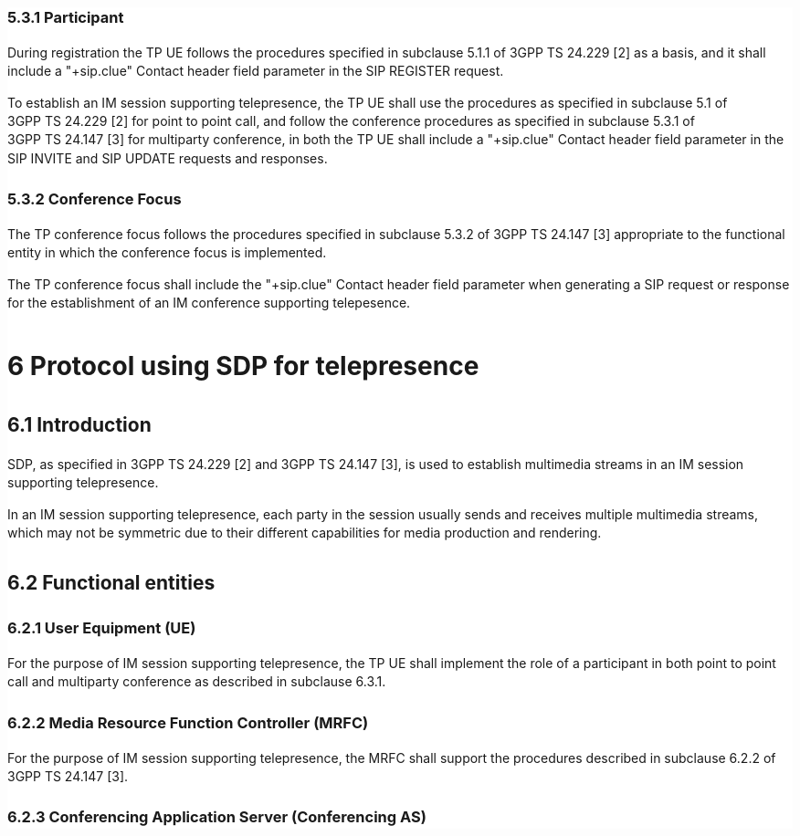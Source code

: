 ### 5.3.1 Participant

During registration the TP UE follows the procedures specified in
subclause 5.1.1 of 3GPP TS 24.229 \[2\] as a basis, and it shall include
a \"+sip.clue\" Contact header field parameter in the SIP REGISTER
request.

To establish an IM session supporting telepresence, the TP UE shall use
the procedures as specified in subclause 5.1 of 3GPP TS 24.229 \[2\] for
point to point call, and follow the conference procedures as specified
in subclause 5.3.1 of 3GPP TS 24.147 \[3\] for multiparty conference, in
both the TP UE shall include a \"+sip.clue\" Contact header field
parameter in the SIP INVITE and SIP UPDATE requests and responses.

### 5.3.2 Conference Focus

The TP conference focus follows the procedures specified in
subclause 5.3.2 of 3GPP TS 24.147 \[3\] appropriate to the functional
entity in which the conference focus is implemented.

The TP conference focus shall include the \"+sip.clue\" Contact header
field parameter when generating a SIP request or response for the
establishment of an IM conference supporting telepesence.

6 Protocol using SDP for telepresence
=====================================

6.1 Introduction
----------------

SDP, as specified in 3GPP TS 24.229 \[2\] and 3GPP TS 24.147 \[3\], is
used to establish multimedia streams in an IM session supporting
telepresence.

In an IM session supporting telepresence, each party in the session
usually sends and receives multiple multimedia streams, which may not be
symmetric due to their different capabilities for media production and
rendering.

6.2 Functional entities
-----------------------

### 6.2.1 User Equipment (UE)

For the purpose of IM session supporting telepresence, the TP UE shall
implement the role of a participant in both point to point call and
multiparty conference as described in subclause 6.3.1.

### 6.2.2 Media Resource Function Controller (MRFC)

For the purpose of IM session supporting telepresence, the MRFC shall
support the procedures described in subclause 6.2.2 of
3GPP TS 24.147 \[3\].

### 6.2.3 Conferencing Application Server (Conferencing AS)
